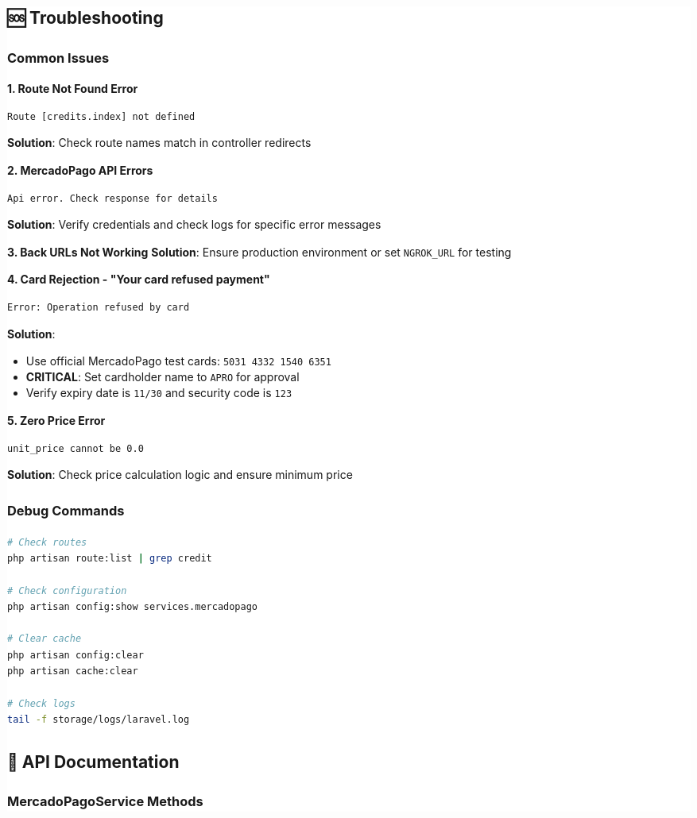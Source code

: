## 🆘 Troubleshooting

### Common Issues

**1. Route Not Found Error**
```
Route [credits.index] not defined
```
**Solution**: Check route names match in controller redirects

**2. MercadoPago API Errors**
```
Api error. Check response for details
```
**Solution**: Verify credentials and check logs for specific error messages

**3. Back URLs Not Working**
**Solution**: Ensure production environment or set `NGROK_URL` for testing

**4. Card Rejection - "Your card refused payment"**
```
Error: Operation refused by card
```
**Solution**: 
- Use official MercadoPago test cards: `5031 4332 1540 6351`
- **CRITICAL**: Set cardholder name to `APRO` for approval
- Verify expiry date is `11/30` and security code is `123`

**5. Zero Price Error**
```
unit_price cannot be 0.0
```
**Solution**: Check price calculation logic and ensure minimum price

### Debug Commands

```bash
# Check routes
php artisan route:list | grep credit

# Check configuration
php artisan config:show services.mercadopago

# Clear cache
php artisan config:clear
php artisan cache:clear

# Check logs
tail -f storage/logs/laravel.log
```

## 📝 API Documentation

### MercadoPagoService Methods
